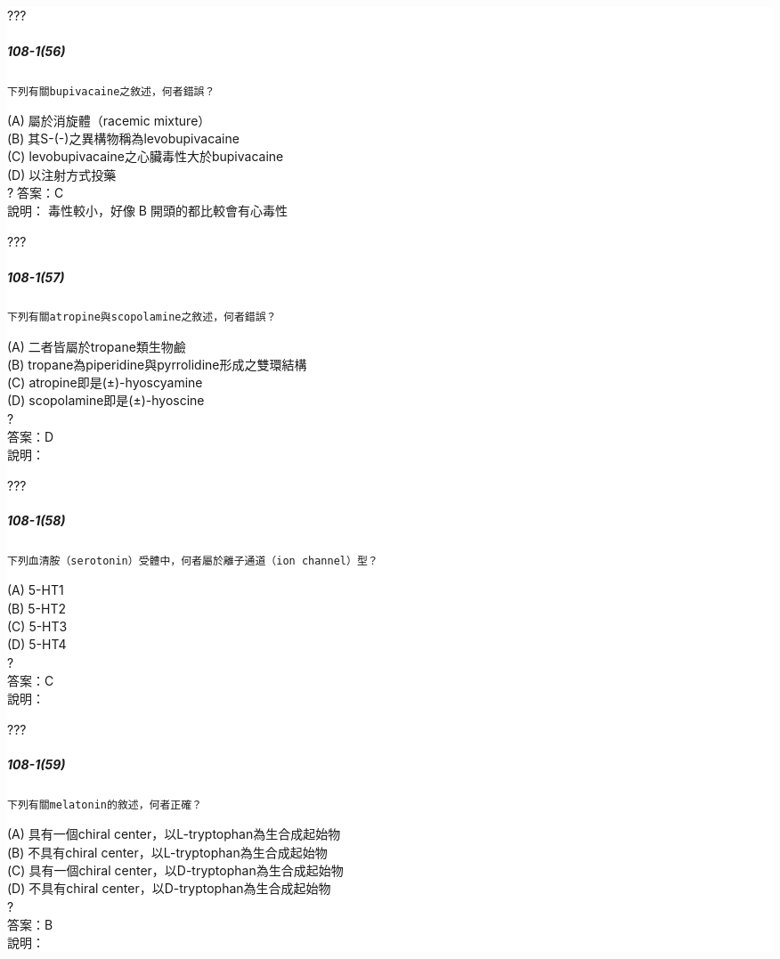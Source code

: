 ???

##### 108-1(56)
```Question
下列有關bupivacaine之敘述，何者錯誤？
```
(A) 屬於消旋體（racemic mixture）  
(B) 其S-(-)之異構物稱為levobupivacaine  
(C) levobupivacaine之心臟毒性大於bupivacaine  
(D) 以注射方式投藥  
?
答案：C  
說明：
毒性較小，好像 B 開頭的都比較會有心毒性

???

##### 108-1(57)
```Question
下列有關atropine與scopolamine之敘述，何者錯誤？
```
(A) 二者皆屬於tropane類生物鹼  
(B) tropane為piperidine與pyrrolidine形成之雙環結構  
(C) atropine即是(±)-hyoscyamine  
(D) scopolamine即是(±)-hyoscine  
?  
答案：D  
說明：  

???

##### 108-1(58)
```Question
下列血清胺（serotonin）受體中，何者屬於離子通道（ion channel）型？
```
(A) 5-HT1  
(B) 5-HT2  
(C) 5-HT3  
(D) 5-HT4  
?  
答案：C  
說明：  

???

##### 108-1(59)
```Question
下列有關melatonin的敘述，何者正確？
```
(A) 具有一個chiral center，以L-tryptophan為生合成起始物  
(B) 不具有chiral center，以L-tryptophan為生合成起始物  
(C) 具有一個chiral center，以D-tryptophan為生合成起始物  
(D) 不具有chiral center，以D-tryptophan為生合成起始物  
?  
答案：B  
說明：  
